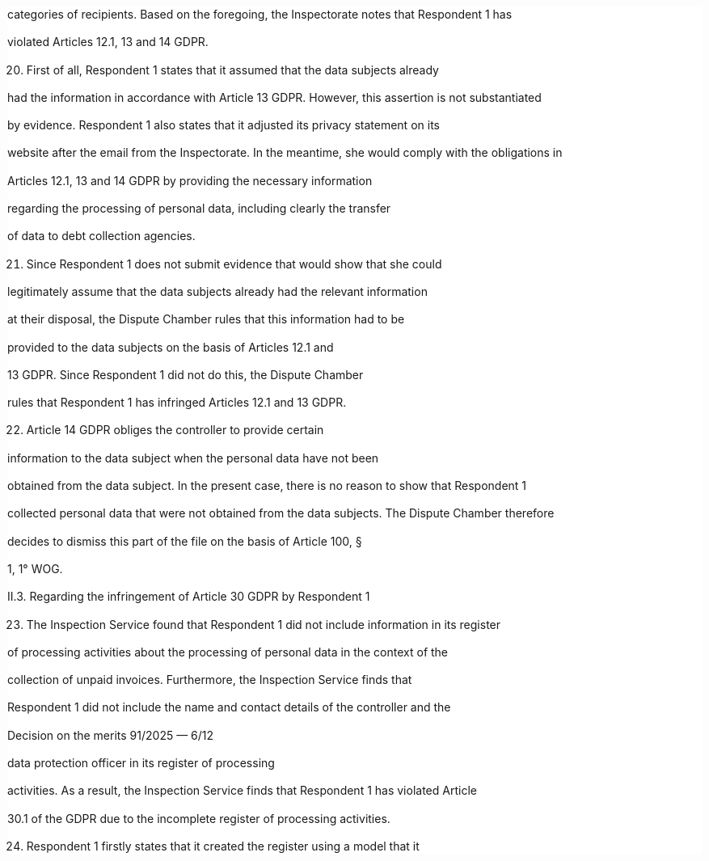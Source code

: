categories of recipients. Based on the foregoing, the Inspectorate notes that Respondent 1 has

violated Articles 12.1, 13 and 14 GDPR.

20. First of all, Respondent 1 states that it assumed that the data subjects already

had the information in accordance with Article 13 GDPR. However, this assertion is not substantiated

by evidence. Respondent 1 also states that it adjusted its privacy statement on its

website after the email from the Inspectorate. In the meantime, she would comply with the obligations in

Articles 12.1, 13 and 14 GDPR by providing the necessary information

regarding the processing of personal data, including clearly the transfer

of data to debt collection agencies.

21. Since Respondent 1 does not submit evidence that would show that she could

legitimately assume that the data subjects already had the relevant information

at their disposal, the Dispute Chamber rules that this information had to be

provided to the data subjects on the basis of Articles 12.1 and 

13 GDPR. Since Respondent 1 did not do this, the Dispute Chamber

rules that Respondent 1 has infringed Articles 12.1 and 13 GDPR.

22. Article 14 GDPR obliges the controller to provide certain

information to the data subject when the personal data have not been

obtained from the data subject. In the present case, there is no reason to show that Respondent 1

collected personal data that were not obtained from the data subjects. The Dispute Chamber therefore

decides to dismiss this part of the file on the basis of Article 100, §

1, 1° WOG.

II.3. Regarding the infringement of Article 30 GDPR by Respondent 1

23. The Inspection Service found that Respondent 1 did not include information in its register

of processing activities about the processing of personal data in the context of the

collection of unpaid invoices. Furthermore, the Inspection Service finds that

Respondent 1 did not include the name and contact details of the controller and the

Decision on the merits 91/2025 — 6/12

data protection officer in its register of processing

activities. As a result, the Inspection Service finds that Respondent 1 has violated Article

30.1 of the GDPR due to the incomplete register of processing activities.

24. Respondent 1 firstly states that it created the register using a model that it
